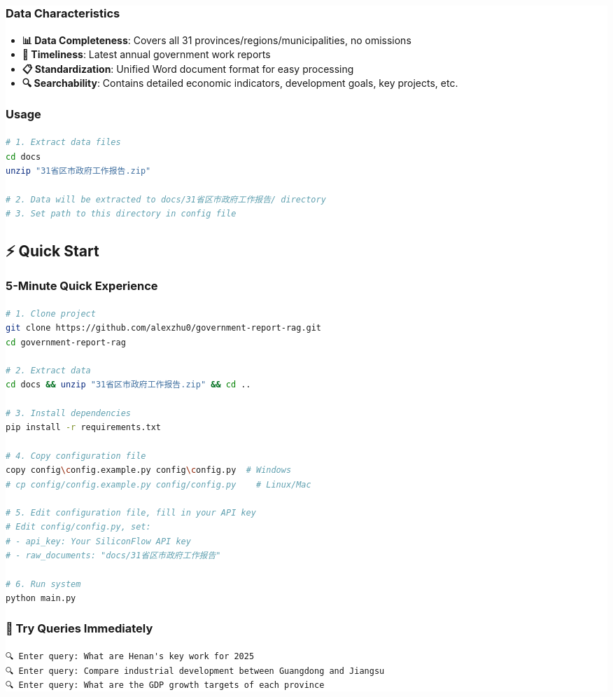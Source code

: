 ### Data Characteristics
- **📊 Data Completeness**: Covers all 31 provinces/regions/municipalities, no omissions
- **📅 Timeliness**: Latest annual government work reports
- **📋 Standardization**: Unified Word document format for easy processing
- **🔍 Searchability**: Contains detailed economic indicators, development goals, key projects, etc.

### Usage
```bash
# 1. Extract data files
cd docs
unzip "31省区市政府工作报告.zip"

# 2. Data will be extracted to docs/31省区市政府工作报告/ directory
# 3. Set path to this directory in config file
```

## ⚡ Quick Start

### 5-Minute Quick Experience

```bash
# 1. Clone project
git clone https://github.com/alexzhu0/government-report-rag.git
cd government-report-rag

# 2. Extract data
cd docs && unzip "31省区市政府工作报告.zip" && cd ..

# 3. Install dependencies
pip install -r requirements.txt

# 4. Copy configuration file
copy config\config.example.py config\config.py  # Windows
# cp config/config.example.py config/config.py    # Linux/Mac

# 5. Edit configuration file, fill in your API key
# Edit config/config.py, set:
# - api_key: Your SiliconFlow API key
# - raw_documents: "docs/31省区市政府工作报告"

# 6. Run system
python main.py
```

### 🎯 Try Queries Immediately
```
🔍 Enter query: What are Henan's key work for 2025
🔍 Enter query: Compare industrial development between Guangdong and Jiangsu
🔍 Enter query: What are the GDP growth targets of each province
```
